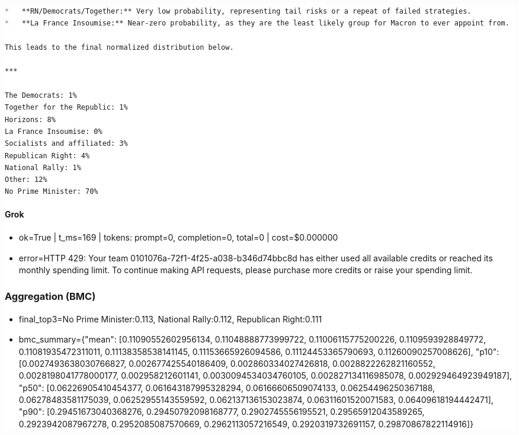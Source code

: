 ```md
*   **RN/Democrats/Together:** Very low probability, representing tail risks or a repeat of failed strategies.
*   **La France Insoumise:** Near-zero probability, as they are the least likely group for Macron to ever appoint from.

This leads to the final normalized distribution below.

***

The Democrats: 1%
Together for the Republic: 1%
Horizons: 8%
La France Insoumise: 0%
Socialists and affiliated: 3%
Republican Right: 4%
National Rally: 1%
Other: 12%
No Prime Minister: 70%

```

#### Grok

- ok=True | t_ms=169 | tokens: prompt=0, completion=0, total=0 | cost=$0.000000

- error=HTTP 429: Your team 0101076a-72f1-4f25-a038-b346d74bbc8d has either used all available credits or reached its monthly spending limit. To continue making API requests, please purchase more credits or raise your spending limit.

### Aggregation (BMC)

- final_top3=No Prime Minister:0.113, National Rally:0.112, Republican Right:0.111

- bmc_summary={"mean": [0.11090552602956134, 0.11048888773999722, 0.11006115775200226, 0.1109593928849772, 0.11081935472311011, 0.11138358538141145, 0.11153665926094586, 0.11124453365790693, 0.11260090257008626], "p10": [0.0027493638030766827, 0.002677425540186409, 0.002860334027426818, 0.0028822262821160552, 0.0028198041778000177, 0.002958212601141, 0.0030094534034760105, 0.002827134116985078, 0.002929464923949187], "p50": [0.06226905410454377, 0.061643187995328294, 0.06166606509074133, 0.06254496250367188, 0.06278483581175039, 0.06252955143559592, 0.062137136153023874, 0.06311601520071583, 0.06409618194442471], "p90": [0.29451673040368276, 0.29450792098168777, 0.2902745556195521, 0.29565912043589265, 0.2923942087967278, 0.2952085087570669, 0.2962113057216549, 0.2920319732691157, 0.29870867822114916]}